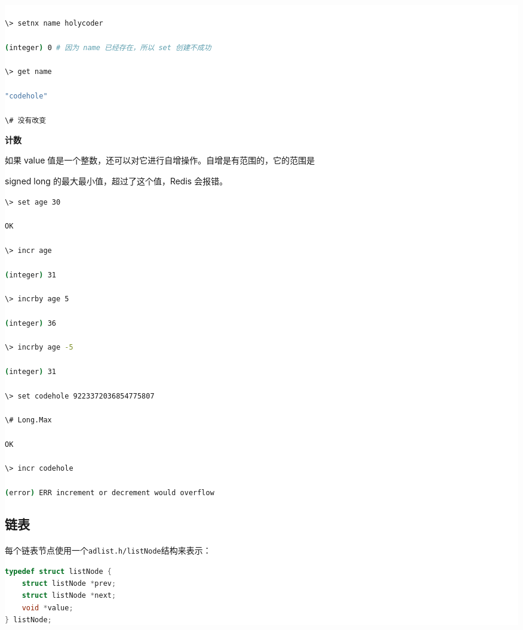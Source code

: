 ~~~sh

\> setnx name holycoder 

(integer) 0 # 因为 name 已经存在，所以 set 创建不成功

\> get name 

"codehole"

\# 没有改变
~~~



**计数** 

如果 value 值是一个整数，还可以对它进行自增操作。自增是有范围的，它的范围是

signed long 的最大最小值，超过了这个值，Redis 会报错。

~~~sh
\> set age 30 

OK 

\> incr age 

(integer) 31 

\> incrby age 5 

(integer) 36 

\> incrby age -5 

(integer) 31 

\> set codehole 9223372036854775807 

\# Long.Max 

OK 

\> incr codehole

(error) ERR increment or decrement would overflow 
~~~

## 链表

每个链表节点使用一个`adlist.h/listNode`结构来表示：

~~~c
typedef struct listNode {
    struct listNode *prev;
    struct listNode *next;
    void *value;
} listNode;
~~~
